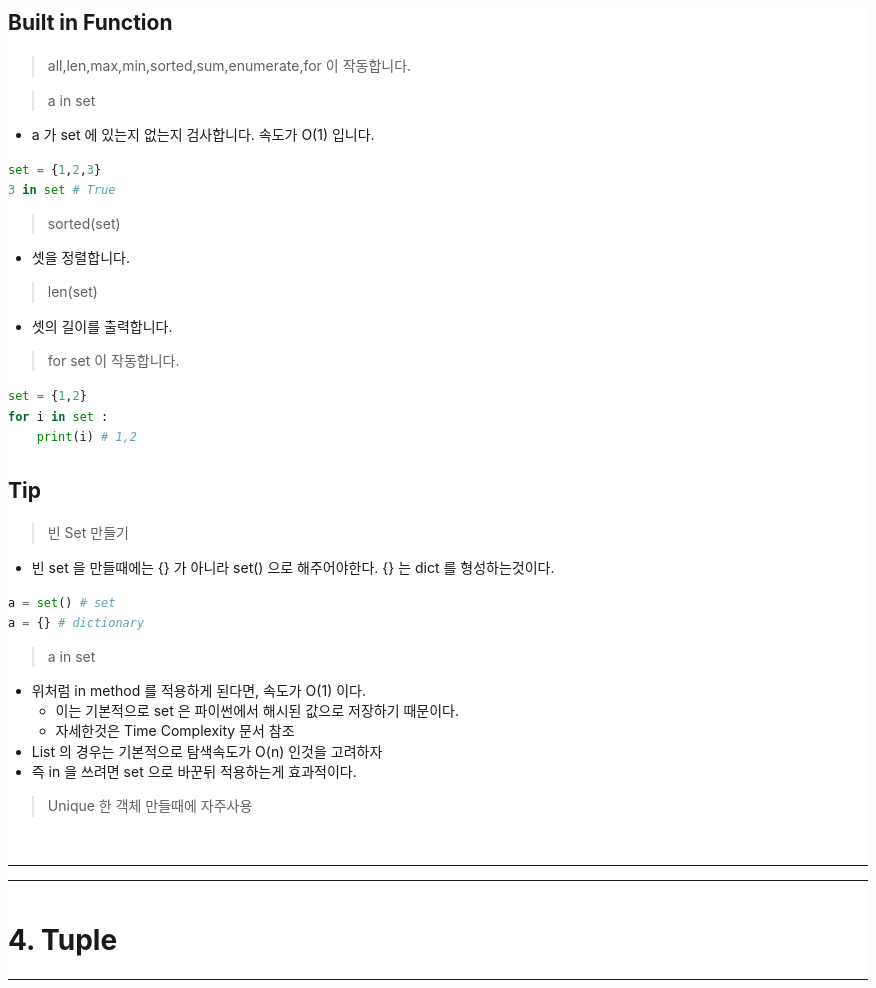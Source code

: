 ## Built in Function

> all,len,max,min,sorted,sum,enumerate,for 이 작동합니다. 

> a in set 

- a 가 set 에 있는지 없는지 검사합니다. 속도가 O(1) 입니다.

```python
set = {1,2,3}
3 in set # True
```

> sorted(set)

- 셋을 정렬합니다. 

> len(set)

- 셋의 길이를 출력합니다. 

> for set 이 작동합니다.

```python
set = {1,2}
for i in set :
    print(i) # 1,2 
```



## Tip 

> 빈 Set 만들기

- 빈 set 을 만들때에는 {} 가 아니라 set() 으로 해주어야한다. {} 는 dict 를 형성하는것이다.

```python
a = set() # set 
a = {} # dictionary
```

> a in set

- 위처럼 in method 를 적용하게 된다면, 속도가 O(1) 이다.
  - 이는 기본적으로 set 은 파이썬에서 해시된 값으로 저장하기 때문이다.
  - 자세한것은 Time Complexity 문서 참조 
- List 의 경우는 기본적으로 탐색속도가 O(n) 인것을 고려하자
- 즉 in 을 쓰려면 set 으로 바꾼뒤 적용하는게 효과적이다.

> Unique 한 객체 만들때에 자주사용

<br>

---



---

# 4. Tuple

---